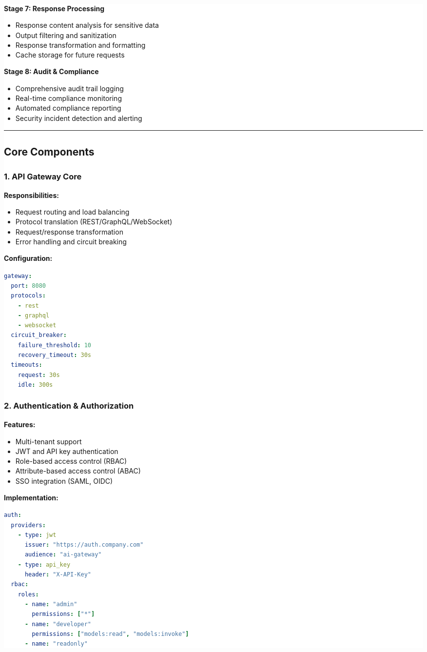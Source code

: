 **Stage 7: Response Processing**
- Response content analysis for sensitive data
- Output filtering and sanitization
- Response transformation and formatting
- Cache storage for future requests

**Stage 8: Audit & Compliance**
- Comprehensive audit trail logging
- Real-time compliance monitoring
- Automated compliance reporting
- Security incident detection and alerting

---

## Core Components

### 1. API Gateway Core

**Responsibilities:**
- Request routing and load balancing
- Protocol translation (REST/GraphQL/WebSocket)
- Request/response transformation
- Error handling and circuit breaking

**Configuration:**
```yaml
gateway:
  port: 8080
  protocols:
    - rest
    - graphql
    - websocket
  circuit_breaker:
    failure_threshold: 10
    recovery_timeout: 30s
  timeouts:
    request: 30s
    idle: 300s
```

### 2. Authentication & Authorization

**Features:**
- Multi-tenant support
- JWT and API key authentication
- Role-based access control (RBAC)
- Attribute-based access control (ABAC)
- SSO integration (SAML, OIDC)

**Implementation:**
```yaml
auth:
  providers:
    - type: jwt
      issuer: "https://auth.company.com"
      audience: "ai-gateway"
    - type: api_key
      header: "X-API-Key"
  rbac:
    roles:
      - name: "admin"
        permissions: ["*"]
      - name: "developer"
        permissions: ["models:read", "models:invoke"]
      - name: "readonly"
```